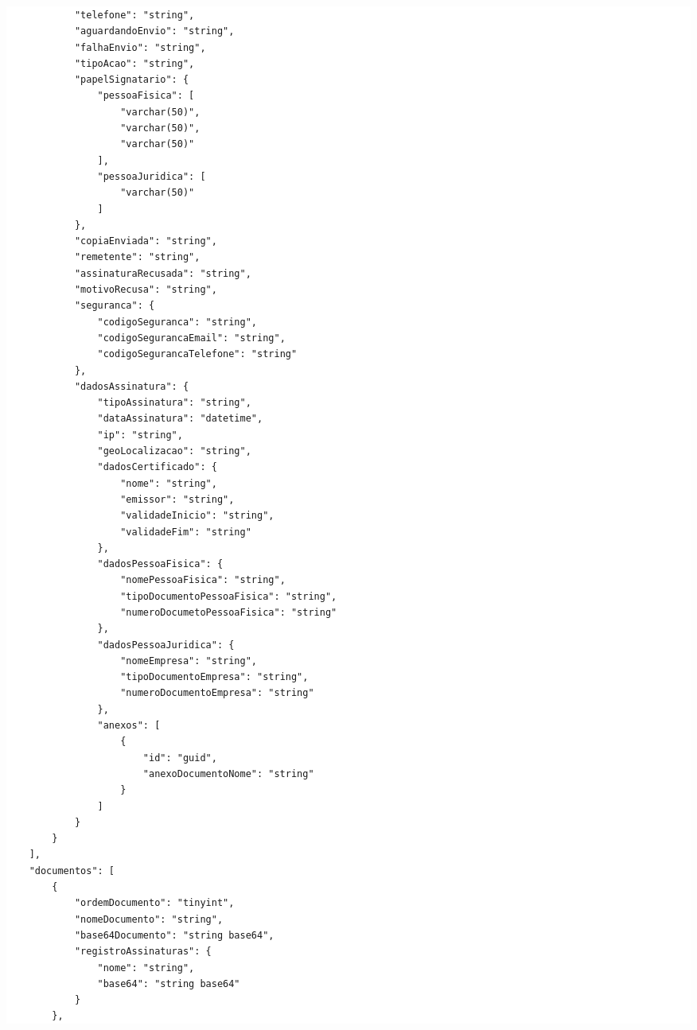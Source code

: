 ```
            "telefone": "string",
            "aguardandoEnvio": "string",
            "falhaEnvio": "string",
            "tipoAcao": "string",
            "papelSignatario": {
                "pessoaFisica": [
                    "varchar(50)",
                    "varchar(50)",
                    "varchar(50)"
                ],
                "pessoaJuridica": [
                    "varchar(50)"
                ]
            },
            "copiaEnviada": "string",
            "remetente": "string",
            "assinaturaRecusada": "string",
            "motivoRecusa": "string",
            "seguranca": {
                "codigoSeguranca": "string",
                "codigoSegurancaEmail": "string",
                "codigoSegurancaTelefone": "string"
            },
            "dadosAssinatura": {
                "tipoAssinatura": "string",
                "dataAssinatura": "datetime",
                "ip": "string",
                "geoLocalizacao": "string",
                "dadosCertificado": {
                    "nome": "string",
                    "emissor": "string",
                    "validadeInicio": "string",
                    "validadeFim": "string"
                },
                "dadosPessoaFisica": {
                    "nomePessoaFisica": "string",
                    "tipoDocumentoPessoaFisica": "string",
                    "numeroDocumetoPessoaFisica": "string"
                },
                "dadosPessoaJuridica": {
                    "nomeEmpresa": "string",
                    "tipoDocumentoEmpresa": "string",
                    "numeroDocumentoEmpresa": "string"
                },
                "anexos": [
                    {
                        "id": "guid",
                        "anexoDocumentoNome": "string"
                    }
                ]
            }
        }
    ],
    "documentos": [
        {
            "ordemDocumento": "tinyint",
            "nomeDocumento": "string",
            "base64Documento": "string base64",
            "registroAssinaturas": {
                "nome": "string",
                "base64": "string base64"
            }
        },
```